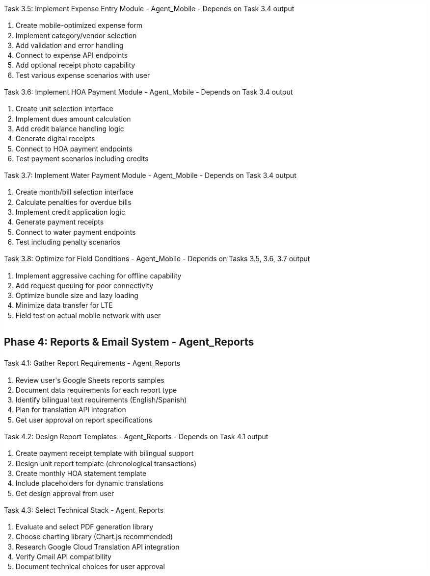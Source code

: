 Task 3.5: Implement Expense Entry Module - Agent_Mobile - Depends on Task 3.4 output
1. Create mobile-optimized expense form
2. Implement category/vendor selection
3. Add validation and error handling
4. Connect to expense API endpoints
5. Add optional receipt photo capability
6. Test various expense scenarios with user

Task 3.6: Implement HOA Payment Module - Agent_Mobile - Depends on Task 3.4 output
1. Create unit selection interface
2. Implement dues amount calculation
3. Add credit balance handling logic
4. Generate digital receipts
5. Connect to HOA payment endpoints
6. Test payment scenarios including credits

Task 3.7: Implement Water Payment Module - Agent_Mobile - Depends on Task 3.4 output
1. Create month/bill selection interface
2. Calculate penalties for overdue bills
3. Implement credit application logic
4. Generate payment receipts
5. Connect to water payment endpoints
6. Test including penalty scenarios

Task 3.8: Optimize for Field Conditions - Agent_Mobile - Depends on Tasks 3.5, 3.6, 3.7 output
1. Implement aggressive caching for offline capability
2. Add request queuing for poor connectivity
3. Optimize bundle size and lazy loading
4. Minimize data transfer for LTE
5. Field test on actual mobile network with user

## Phase 4: Reports & Email System - Agent_Reports

Task 4.1: Gather Report Requirements - Agent_Reports
1. Review user's Google Sheets reports samples
2. Document data requirements for each report type
3. Identify bilingual text requirements (English/Spanish)
4. Plan for translation API integration
5. Get user approval on report specifications

Task 4.2: Design Report Templates - Agent_Reports - Depends on Task 4.1 output
1. Create payment receipt template with bilingual support
2. Design unit report template (chronological transactions)
3. Create monthly HOA statement template
4. Include placeholders for dynamic translations
5. Get design approval from user

Task 4.3: Select Technical Stack - Agent_Reports
1. Evaluate and select PDF generation library
2. Choose charting library (Chart.js recommended)
3. Research Google Cloud Translation API integration
4. Verify Gmail API compatibility
5. Document technical choices for user approval
